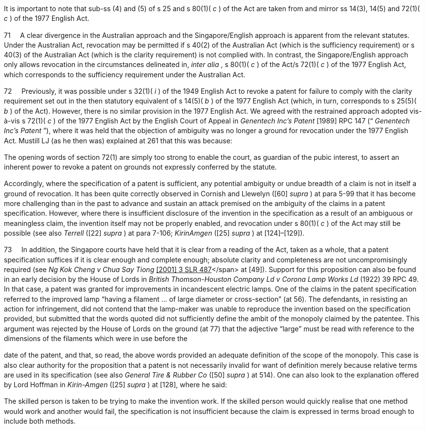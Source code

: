 It is important to note that sub-ss (4) and (5) of s 25 and s 80(1)( _c_ ) of the Act are taken from and mirror ss 14(3), 14(5) and 72(1)( _c_ ) of the 1977 English Act. 

71     A clear divergence in the Australian approach and the Singapore/English approach is apparent from the relevant statutes. Under the Australian Act, revocation may be permitted if s 40(2) of the Australian Act (which is the sufficiency requirement) or s 40(3) of the Australian Act (which is the clarity requirement) is not complied with. In contrast, the Singapore/English approach only allows revocation in the circumstances delineated in, _inter alia_ , s 80(1)( _c_ ) of the Act/s 72(1)( _c_ ) of the 1977 English Act, which corresponds to the sufficiency requirement under the Australian Act. 

72     Previously, it was possible under s 32(1)( _i_ ) of the 1949 English Act to revoke a patent for failure to comply with the clarity requirement set out in the then statutory equivalent of s 14(5)( _b_ ) of the 1977 English Act (which, in turn, corresponds to s 25(5)( _b_ ) of the Act). However, there is no similar provision in the 1977 English Act. We agreed with the restrained approach adopted vis-à-vis s 72(1)( _c_ ) of the 1977 English Act by the English Court of Appeal in _Genentech Inc’s Patent_ [1989] RPC 147 (“ _Genentech Inc’s Patent_ ”), where it was held that the objection of ambiguity was no longer a ground for revocation under the 1977 English Act. Mustill LJ (as he then was) explained at 261 that this was because: 

 The opening words of section 72(1) are simply too strong to enable the court, as guardian of the pubic interest, to assert an inherent power to revoke a patent on grounds not expressly conferred by the statute. 

Accordingly, where the specification of a patent is sufficient, any potential ambiguity or undue breadth of a claim is not in itself a ground of revocation. It has been quite correctly observed in Cornish and Llewelyn ([60] _supra_ ) at para 5-99 that it has become more challenging than in the past to advance and sustain an attack premised on the ambiguity of the claims in a patent specification. However, where there is insufficient disclosure of the invention in the specification as a result of an ambiguous or meaningless claim, the invention itself may not be properly enabled, and revocation under s 80(1)( _c_ ) of the Act may still be possible (see also _Terrell_ ([22] _supra_ ) at para 7-106; _KirinAmgen_ ([25] _supra_ ) at [124]–[129]). 

73     In addition, the Singapore courts have held that it is clear from a reading of the Act, taken as a whole, that a patent specification suffices if it is clear enough and complete enough; absolute clarity and completeness are not uncompromisingly required (see _Ng Kok Cheng v Chua Say Tiong_ [[2001] 3 SLR 487]("https://www.open.gov.sg")</span> at [49]). Support for this proposition can also be found in an early decision by the House of Lords in _British Thomson-Houston Company Ld v Corona Lamp Works Ld_ (1922) 39 RPC 49. In that case, a patent was granted for improvements in incandescent electric lamps. One of the claims in the patent specification referred to the improved lamp “having a filament ... of large diameter or cross-section” (at 56). The defendants, in resisting an action for infringement, did not contend that the lamp-maker was unable to reproduce the invention based on the specification provided, but submitted that the words quoted did not sufficiently define the ambit of the monopoly claimed by the patentee. This argument was rejected by the House of Lords on the ground (at 77) that the adjective “large” must be read with reference to the dimensions of the filaments which were in use before the 


date of the patent, and that, so read, the above words provided an adequate definition of the scope of the monopoly. This case is also clear authority for the proposition that a patent is not necessarily invalid for want of definition merely because relative terms are used in its specification (see also _General Tire & Rubber Co_ ([50] _supra_ ) at 514). One can also look to the explanation offered by Lord Hoffman in _Kirin-Amgen_ ([25] _supra_ ) at [128], where he said: 

 The skilled person is taken to be trying to make the invention work. If the skilled person would quickly realise that one method would work and another would fail, the specification is not insufficient because the claim is expressed in terms broad enough to include both methods. 
